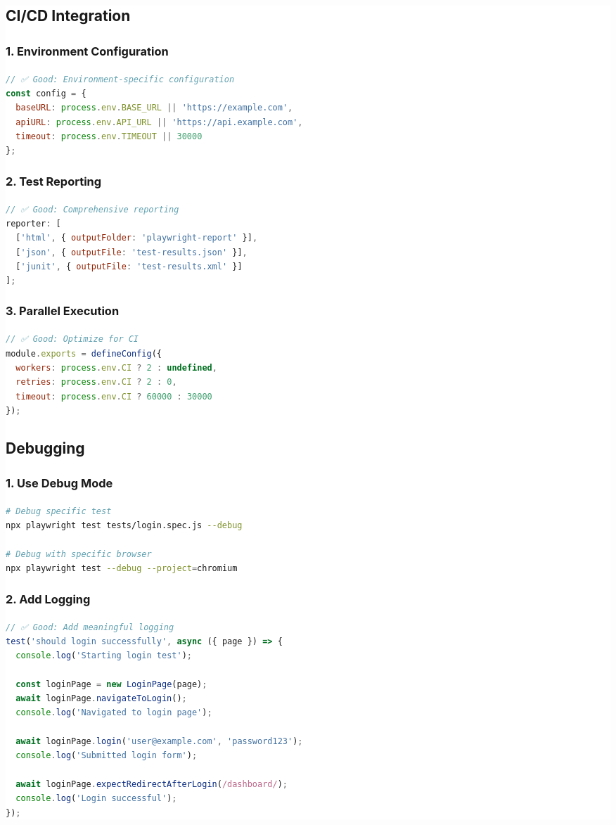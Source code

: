 ## CI/CD Integration

### 1. Environment Configuration

```javascript
// ✅ Good: Environment-specific configuration
const config = {
  baseURL: process.env.BASE_URL || 'https://example.com',
  apiURL: process.env.API_URL || 'https://api.example.com',
  timeout: process.env.TIMEOUT || 30000
};
```

### 2. Test Reporting

```javascript
// ✅ Good: Comprehensive reporting
reporter: [
  ['html', { outputFolder: 'playwright-report' }],
  ['json', { outputFile: 'test-results.json' }],
  ['junit', { outputFile: 'test-results.xml' }]
];
```

### 3. Parallel Execution

```javascript
// ✅ Good: Optimize for CI
module.exports = defineConfig({
  workers: process.env.CI ? 2 : undefined,
  retries: process.env.CI ? 2 : 0,
  timeout: process.env.CI ? 60000 : 30000
});
```

## Debugging

### 1. Use Debug Mode

```bash
# Debug specific test
npx playwright test tests/login.spec.js --debug

# Debug with specific browser
npx playwright test --debug --project=chromium
```

### 2. Add Logging

```javascript
// ✅ Good: Add meaningful logging
test('should login successfully', async ({ page }) => {
  console.log('Starting login test');
  
  const loginPage = new LoginPage(page);
  await loginPage.navigateToLogin();
  console.log('Navigated to login page');
  
  await loginPage.login('user@example.com', 'password123');
  console.log('Submitted login form');
  
  await loginPage.expectRedirectAfterLogin(/dashboard/);
  console.log('Login successful');
});
```